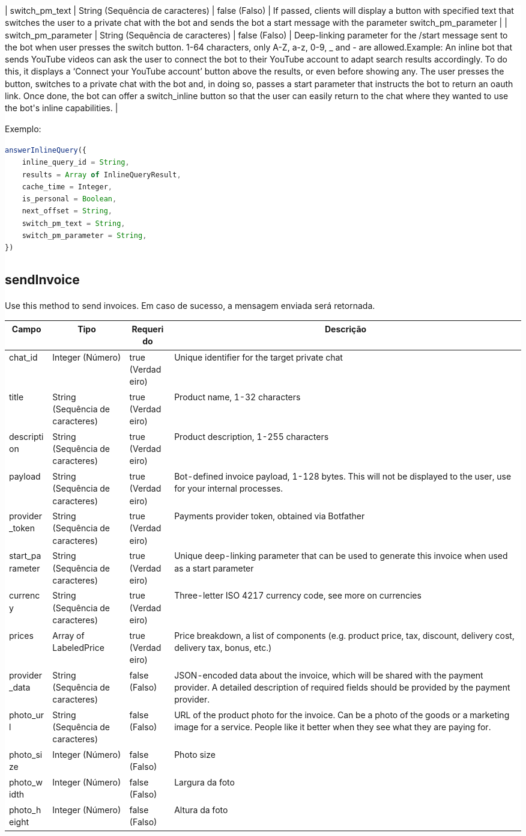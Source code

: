 | switch_pm_text      | String (Sequência de caracteres) | false (Falso)     | If passed, clients will display a button with specified text that switches the user to a private chat with the bot and sends the bot a start message with the parameter switch_pm_parameter                                                                                                                                                                                                                                                                                                                                                                                                                                                                                                                                                                 |
| switch_pm_parameter | String (Sequência de caracteres) | false (Falso)     | Deep-linking parameter for the &#x2F;start message sent to the bot when user presses the switch button. 1-64 characters, only A-Z, a-z, 0-9, _ and - are allowed.Example: An inline bot that sends YouTube videos can ask the user to connect the bot to their YouTube account to adapt search results accordingly. To do this, it displays a ‘Connect your YouTube account’ button above the results, or even before showing any. The user presses the button, switches to a private chat with the bot and, in doing so, passes a start parameter that instructs the bot to return an oauth link. Once done, the bot can offer a switch_inline button so that the user can easily return to the chat where they wanted to use the bot's inline capabilities. |

Exemplo:

```javascript
answerInlineQuery({
    inline_query_id = String,
    results = Array of InlineQueryResult,
    cache_time = Integer,
    is_personal = Boolean,
    next_offset = String,
    switch_pm_text = String,
    switch_pm_parameter = String,
})
```

## sendInvoice

Use this method to send invoices. Em caso de sucesso, a mensagem enviada será retornada.

| Campo                             | Tipo                             | Requerido         | Descrição                                                                                                                                                                  |
| --------------------------------- | -------------------------------- | ----------------- | -------------------------------------------------------------------------------------------------------------------------------------------------------------------------- |
| chat_id                           | Integer (Número)                 | true (Verdadeiro) | Unique identifier for the target private chat                                                                                                                              |
| title                             | String (Sequência de caracteres) | true (Verdadeiro) | Product name, 1-32 characters                                                                                                                                              |
| description                       | String (Sequência de caracteres) | true (Verdadeiro) | Product description, 1-255 characters                                                                                                                                      |
| payload                           | String (Sequência de caracteres) | true (Verdadeiro) | Bot-defined invoice payload, 1-128 bytes. This will not be displayed to the user, use for your internal processes.                                                         |
| provider_token                    | String (Sequência de caracteres) | true (Verdadeiro) | Payments provider token, obtained via Botfather                                                                                                                            |
| start_parameter                   | String (Sequência de caracteres) | true (Verdadeiro) | Unique deep-linking parameter that can be used to generate this invoice when used as a start parameter                                                                     |
| currency                          | String (Sequência de caracteres) | true (Verdadeiro) | Three-letter ISO 4217 currency code, see more on currencies                                                                                                                |
| prices                            | Array of LabeledPrice            | true (Verdadeiro) | Price breakdown, a list of components (e.g. product price, tax, discount, delivery cost, delivery tax, bonus, etc.)                                                        |
| provider_data                     | String (Sequência de caracteres) | false (Falso)     | JSON-encoded data about the invoice, which will be shared with the payment provider. A detailed description of required fields should be provided by the payment provider. |
| photo_url                         | String (Sequência de caracteres) | false (Falso)     | URL of the product photo for the invoice. Can be a photo of the goods or a marketing image for a service. People like it better when they see what they are paying for.    |
| photo_size                        | Integer (Número)                 | false (Falso)     | Photo size                                                                                                                                                                 |
| photo_width                       | Integer (Número)                 | false (Falso)     | Largura da foto                                                                                                                                                            |
| photo_height                      | Integer (Número)                 | false (Falso)     | Altura da foto                                                                                                                                                             |
